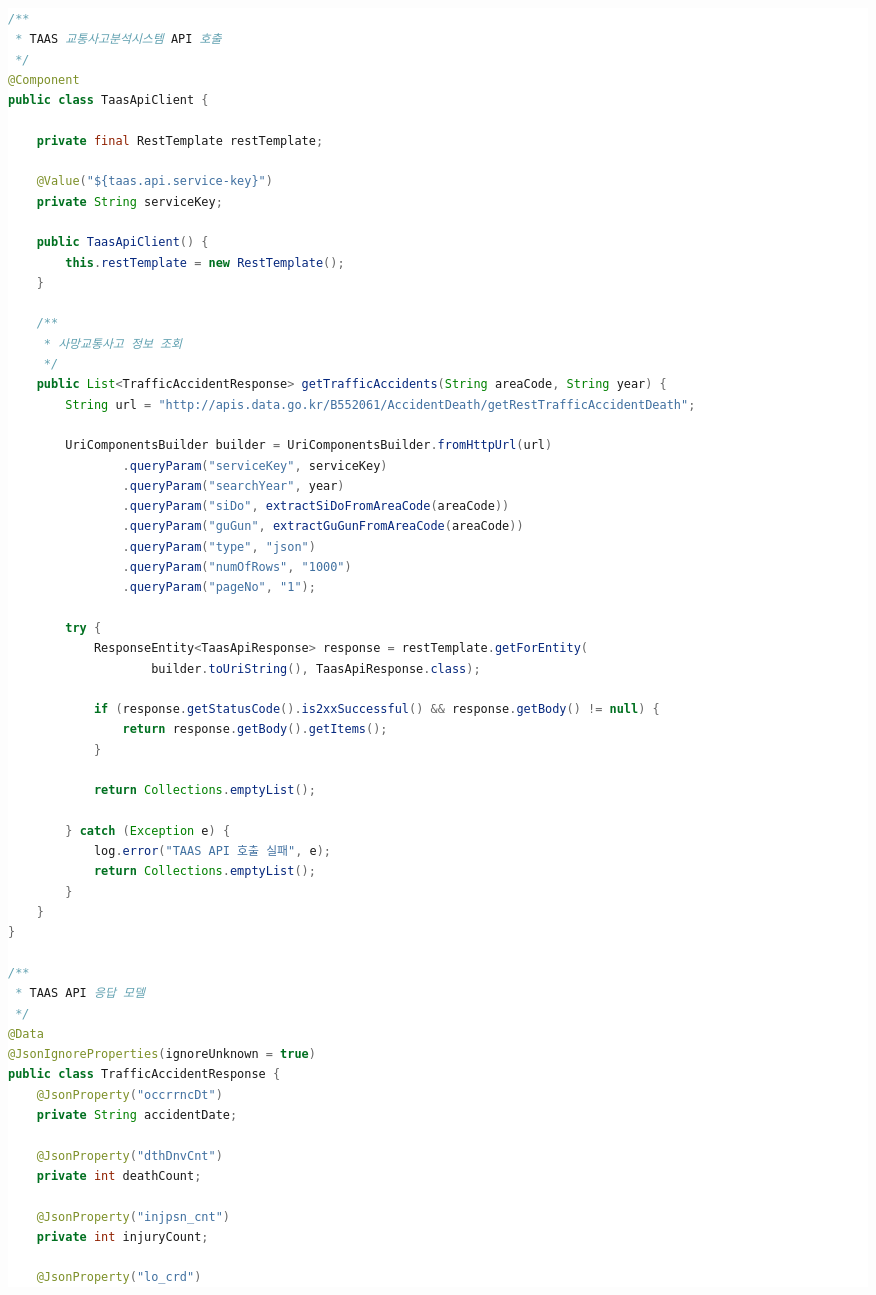 ```java
/**
 * TAAS 교통사고분석시스템 API 호출
 */
@Component
public class TaasApiClient {
    
    private final RestTemplate restTemplate;
    
    @Value("${taas.api.service-key}")
    private String serviceKey;
    
    public TaasApiClient() {
        this.restTemplate = new RestTemplate();
    }
    
    /**
     * 사망교통사고 정보 조회
     */
    public List<TrafficAccidentResponse> getTrafficAccidents(String areaCode, String year) {
        String url = "http://apis.data.go.kr/B552061/AccidentDeath/getRestTrafficAccidentDeath";
        
        UriComponentsBuilder builder = UriComponentsBuilder.fromHttpUrl(url)
                .queryParam("serviceKey", serviceKey)
                .queryParam("searchYear", year)
                .queryParam("siDo", extractSiDoFromAreaCode(areaCode))
                .queryParam("guGun", extractGuGunFromAreaCode(areaCode))
                .queryParam("type", "json")
                .queryParam("numOfRows", "1000")
                .queryParam("pageNo", "1");
        
        try {
            ResponseEntity<TaasApiResponse> response = restTemplate.getForEntity(
                    builder.toUriString(), TaasApiResponse.class);
            
            if (response.getStatusCode().is2xxSuccessful() && response.getBody() != null) {
                return response.getBody().getItems();
            }
            
            return Collections.emptyList();
            
        } catch (Exception e) {
            log.error("TAAS API 호출 실패", e);
            return Collections.emptyList();
        }
    }
}

/**
 * TAAS API 응답 모델
 */
@Data
@JsonIgnoreProperties(ignoreUnknown = true)
public class TrafficAccidentResponse {
    @JsonProperty("occrrncDt")
    private String accidentDate;
    
    @JsonProperty("dthDnvCnt")
    private int deathCount;
    
    @JsonProperty("injpsn_cnt")
    private int injuryCount;
    
    @JsonProperty("lo_crd")
```